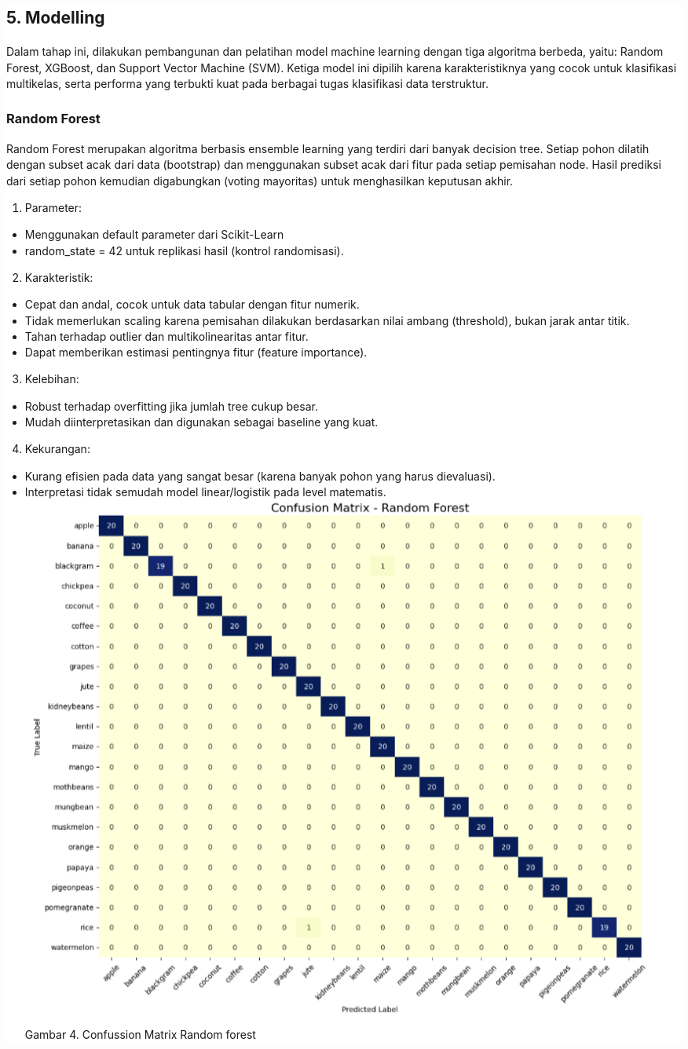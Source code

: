 ## 5. Modelling
Dalam tahap ini, dilakukan pembangunan dan pelatihan model machine learning dengan tiga algoritma berbeda, yaitu: Random Forest, XGBoost, dan Support Vector Machine (SVM). Ketiga model ini dipilih karena karakteristiknya yang cocok untuk klasifikasi multikelas, serta performa yang terbukti kuat pada berbagai tugas klasifikasi data terstruktur.
### Random Forest
Random Forest merupakan algoritma berbasis ensemble learning yang terdiri dari banyak decision tree. Setiap pohon dilatih dengan subset acak dari data (bootstrap) dan menggunakan subset acak dari fitur pada setiap pemisahan node. Hasil prediksi dari setiap pohon kemudian digabungkan (voting mayoritas) untuk menghasilkan keputusan akhir.
1. Parameter:
- Menggunakan default parameter dari Scikit-Learn
- random_state = 42 untuk replikasi hasil (kontrol randomisasi).
2. Karakteristik:
- Cepat dan andal, cocok untuk data tabular dengan fitur numerik.
- Tidak memerlukan scaling karena pemisahan dilakukan berdasarkan nilai ambang (threshold), bukan jarak antar titik.
- Tahan terhadap outlier dan multikolinearitas antar fitur.
- Dapat memberikan estimasi pentingnya fitur (feature importance).
3. Kelebihan:
- Robust terhadap overfitting jika jumlah tree cukup besar.
- Mudah diinterpretasikan dan digunakan sebagai baseline yang kuat.
4. Kekurangan:
- Kurang efisien pada data yang sangat besar (karena banyak pohon yang harus dievaluasi).
- Interpretasi tidak semudah model linear/logistik pada level matematis.
![alt text](https://github.com/AtikaOktavianti/-Predictive-Analytics/blob/main/CM%20RF.png?raw=true)
Gambar 4. Confussion Matrix Random forest
